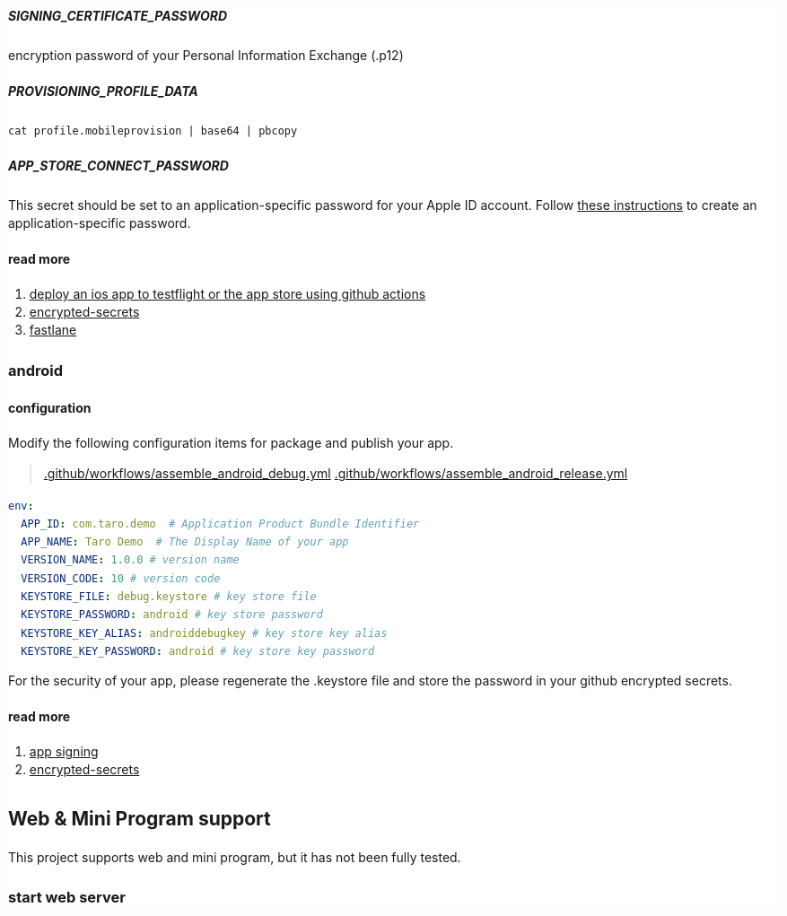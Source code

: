 ##### SIGNING_CERTIFICATE_PASSWORD

encryption password of your Personal Information Exchange (.p12)

##### PROVISIONING_PROFILE_DATA

```
cat profile.mobileprovision | base64 | pbcopy
```

##### APP_STORE_CONNECT_PASSWORD

This secret should be set to an application-specific password for your Apple ID account. Follow [these instructions](https://support.apple.com/en-us/HT204397) to create an application-specific password.

#### read more

1. [deploy an ios app to testflight or the app store using github actions](https://betterprogramming.pub/deploy-an-ios-app-to-testflight-or-the-app-store-using-github-actions-c4d7082b1430)
2. [encrypted-secrets](https://docs.github.com/en/actions/reference/encrypted-secrets)
3. [fastlane](https://docs.fastlane.tools/)

### android

#### configuration

Modify the following configuration items for package and publish your app.

> [.github/workflows/assemble_android_debug.yml](.github/workflows/assemble_android_debug.yml)
> [.github/workflows/assemble_android_release.yml](.github/workflows/assemble_android_release.yml)

```yml
env:
  APP_ID: com.taro.demo  # Application Product Bundle Identifier
  APP_NAME: Taro Demo  # The Display Name of your app
  VERSION_NAME: 1.0.0 # version name
  VERSION_CODE: 10 # version code
  KEYSTORE_FILE: debug.keystore # key store file
  KEYSTORE_PASSWORD: android # key store password
  KEYSTORE_KEY_ALIAS: androiddebugkey # key store key alias
  KEYSTORE_KEY_PASSWORD: android # key store key password
```

For the security of your app, please regenerate the .keystore file and store the password in your github encrypted secrets.
#### read more

1. [app signing](https://developer.android.com/studio/publish/app-signing)
2. [encrypted-secrets](https://docs.github.com/en/actions/reference/encrypted-secrets)

## Web & Mini Program support

This project supports web and mini program, but it has not been fully tested.

### start web server
